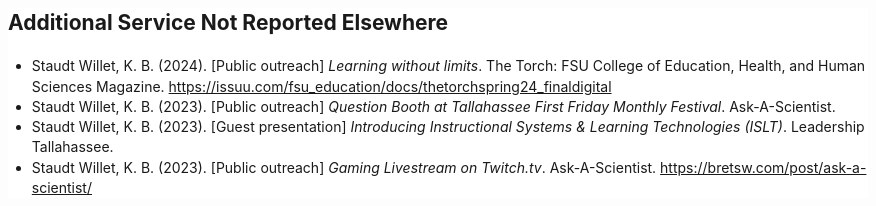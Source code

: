 
## Additional Service Not Reported Elsewhere

- Staudt Willet, K. B. (2024). [Public outreach] *Learning without limits*. The Torch: FSU College of Education, Health, and Human Sciences Magazine. https://issuu.com/fsu_education/docs/thetorchspring24_finaldigital
- Staudt Willet, K. B. (2023). [Public outreach] *Question Booth at Tallahassee First Friday Monthly Festival*. Ask-A-Scientist.
- Staudt Willet, K. B. (2023). [Guest presentation] *Introducing Instructional Systems & Learning Technologies (ISLT)*. Leadership Tallahassee.
- Staudt Willet, K. B. (2023). [Public outreach] *Gaming Livestream on Twitch.tv*. Ask-A-Scientist. https://bretsw.com/post/ask-a-scientist/
